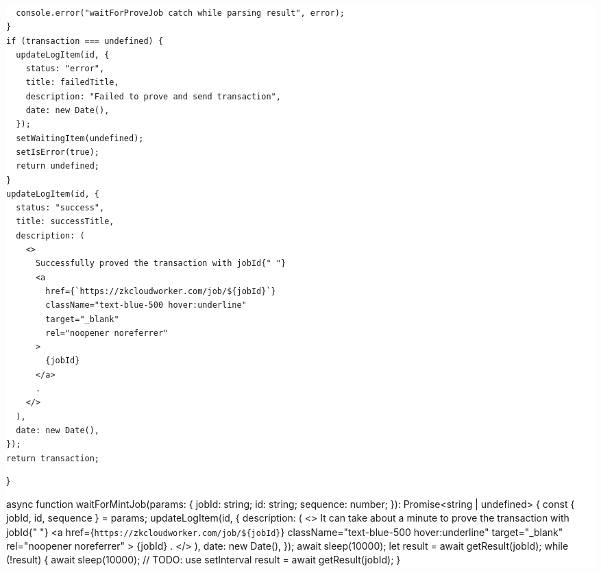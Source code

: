       console.error("waitForProveJob catch while parsing result", error);
    }
    if (transaction === undefined) {
      updateLogItem(id, {
        status: "error",
        title: failedTitle,
        description: "Failed to prove and send transaction",
        date: new Date(),
      });
      setWaitingItem(undefined);
      setIsError(true);
      return undefined;
    }
    updateLogItem(id, {
      status: "success",
      title: successTitle,
      description: (
        <>
          Successfully proved the transaction with jobId{" "}
          <a
            href={`https://zkcloudworker.com/job/${jobId}`}
            className="text-blue-500 hover:underline"
            target="_blank"
            rel="noopener noreferrer"
          >
            {jobId}
          </a>
          .
        </>
      ),
      date: new Date(),
    });
    return transaction;

}

async function waitForMintJob(params: {
jobId: string;
id: string;
sequence: number;
}): Promise<string | undefined> {
const { jobId, id, sequence } = params;
updateLogItem(id, {
description: (
<>
It can take about a minute to prove the transaction with jobId{" "}
<a
href={`https://zkcloudworker.com/job/${jobId}`}
className="text-blue-500 hover:underline"
target="\_blank"
rel="noopener noreferrer" >
{jobId}
</a>
.
</>
),
date: new Date(),
});
await sleep(10000);
let result = await getResult(jobId);
while (!result) {
await sleep(10000); // TODO: use setInterval
result = await getResult(jobId);
}
